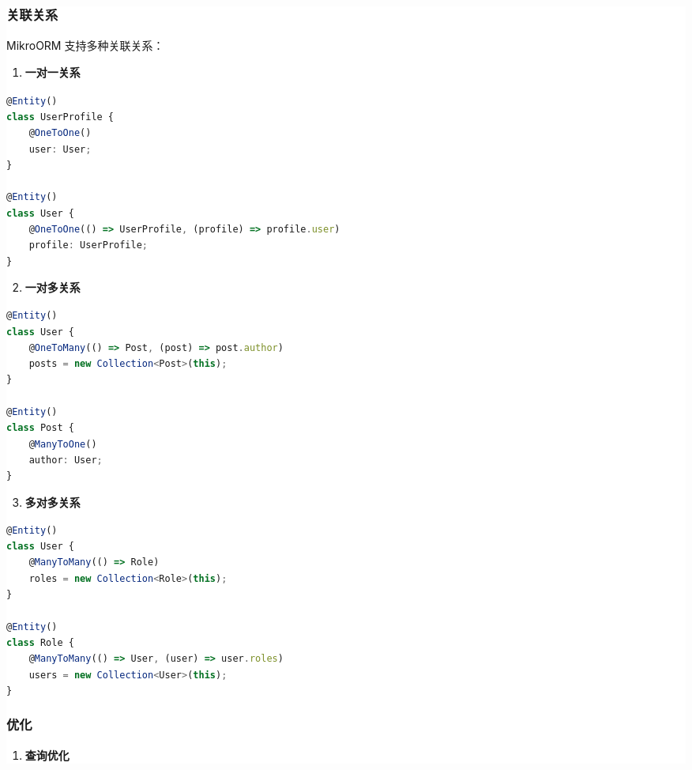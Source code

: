 ### 关联关系

MikroORM 支持多种关联关系：

1. **一对一关系**

```typescript
@Entity()
class UserProfile {
    @OneToOne()
    user: User;
}

@Entity()
class User {
    @OneToOne(() => UserProfile, (profile) => profile.user)
    profile: UserProfile;
}
```

2. **一对多关系**

```typescript
@Entity()
class User {
    @OneToMany(() => Post, (post) => post.author)
    posts = new Collection<Post>(this);
}

@Entity()
class Post {
    @ManyToOne()
    author: User;
}
```

3. **多对多关系**

```typescript
@Entity()
class User {
    @ManyToMany(() => Role)
    roles = new Collection<Role>(this);
}

@Entity()
class Role {
    @ManyToMany(() => User, (user) => user.roles)
    users = new Collection<User>(this);
}
```

### 优化

1. **查询优化**
